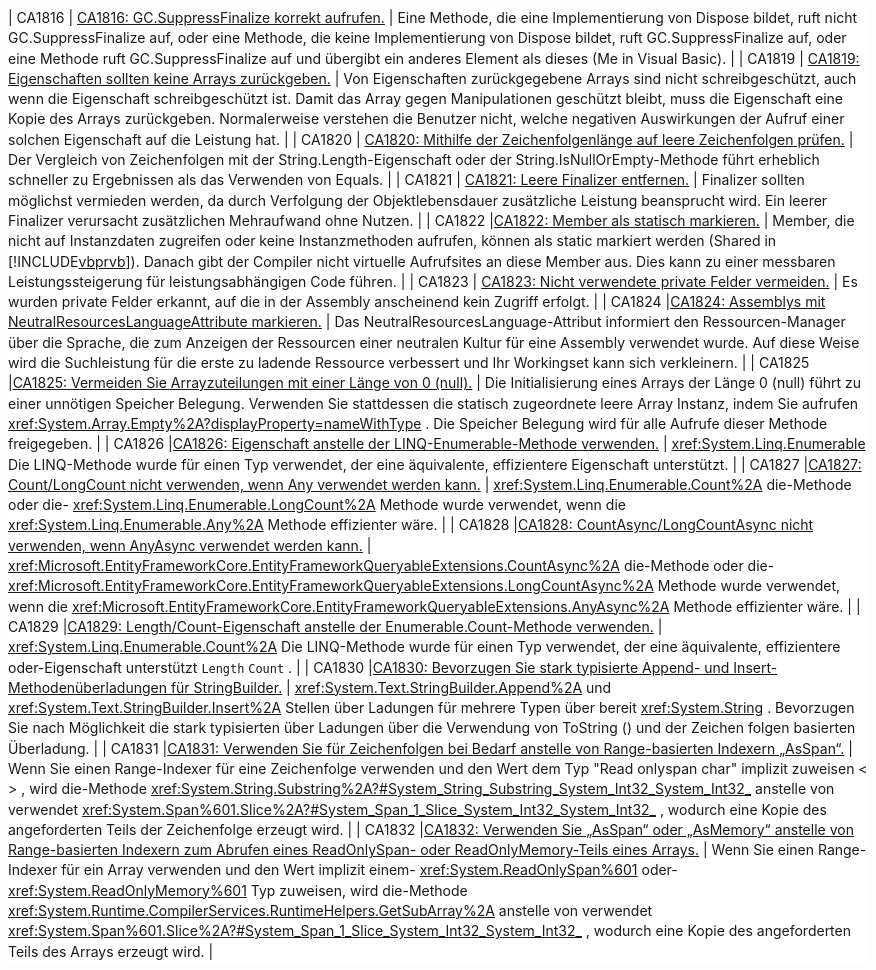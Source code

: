 | CA1816 | [CA1816: GC.SuppressFinalize korrekt aufrufen.](../code-quality/ca1816.md) | Eine Methode, die eine Implementierung von Dispose bildet, ruft nicht GC.SuppressFinalize auf, oder eine Methode, die keine Implementierung von Dispose bildet, ruft GC.SuppressFinalize auf, oder eine Methode ruft GC.SuppressFinalize auf und übergibt ein anderes Element als dieses (Me in Visual Basic). |
| CA1819 | [CA1819: Eigenschaften sollten keine Arrays zurückgeben.](../code-quality/ca1819.md) | Von Eigenschaften zurückgegebene Arrays sind nicht schreibgeschützt, auch wenn die Eigenschaft schreibgeschützt ist. Damit das Array gegen Manipulationen geschützt bleibt, muss die Eigenschaft eine Kopie des Arrays zurückgeben. Normalerweise verstehen die Benutzer nicht, welche negativen Auswirkungen der Aufruf einer solchen Eigenschaft auf die Leistung hat. |
| CA1820 | [CA1820: Mithilfe der Zeichenfolgenlänge auf leere Zeichenfolgen prüfen.](../code-quality/ca1820.md) | Der Vergleich von Zeichenfolgen mit der String.Length-Eigenschaft oder der String.IsNullOrEmpty-Methode führt erheblich schneller zu Ergebnissen als das Verwenden von Equals. |
| CA1821 | [CA1821: Leere Finalizer entfernen.](../code-quality/ca1821.md) | Finalizer sollten möglichst vermieden werden, da durch Verfolgung der Objektlebensdauer zusätzliche Leistung beansprucht wird. Ein leerer Finalizer verursacht zusätzlichen Mehraufwand ohne Nutzen. |
| CA1822 |[CA1822: Member als statisch markieren.](../code-quality/ca1822.md) | Member, die nicht auf Instanzdaten zugreifen oder keine Instanzmethoden aufrufen, können als static markiert werden (Shared in [!INCLUDE[vbprvb](../code-quality/includes/vbprvb_md.md)]). Danach gibt der Compiler nicht virtuelle Aufrufsites an diese Member aus. Dies kann zu einer messbaren Leistungssteigerung für leistungsabhängigen Code führen. |
| CA1823 | [CA1823: Nicht verwendete private Felder vermeiden.](../code-quality/ca1823.md) | Es wurden private Felder erkannt, auf die in der Assembly anscheinend kein Zugriff erfolgt. |
| CA1824 |[CA1824: Assemblys mit NeutralResourcesLanguageAttribute markieren.](../code-quality/ca1824.md) | Das NeutralResourcesLanguage-Attribut informiert den Ressourcen-Manager über die Sprache, die zum Anzeigen der Ressourcen einer neutralen Kultur für eine Assembly verwendet wurde. Auf diese Weise wird die Suchleistung für die erste zu ladende Ressource verbessert und Ihr Workingset kann sich verkleinern. |
| CA1825 |[CA1825: Vermeiden Sie Arrayzuteilungen mit einer Länge von 0 (null).](../code-quality/ca1825.md) | Die Initialisierung eines Arrays der Länge 0 (null) führt zu einer unnötigen Speicher Belegung. Verwenden Sie stattdessen die statisch zugeordnete leere Array Instanz, indem Sie aufrufen <xref:System.Array.Empty%2A?displayProperty=nameWithType> . Die Speicher Belegung wird für alle Aufrufe dieser Methode freigegeben. |
| CA1826 |[CA1826: Eigenschaft anstelle der LINQ-Enumerable-Methode verwenden.](../code-quality/ca1826.md) | <xref:System.Linq.Enumerable> Die LINQ-Methode wurde für einen Typ verwendet, der eine äquivalente, effizientere Eigenschaft unterstützt. |
| CA1827 |[CA1827: Count/LongCount nicht verwenden, wenn Any verwendet werden kann.](../code-quality/ca1827.md) | <xref:System.Linq.Enumerable.Count%2A> die-Methode oder die- <xref:System.Linq.Enumerable.LongCount%2A> Methode wurde verwendet, wenn die <xref:System.Linq.Enumerable.Any%2A> Methode effizienter wäre. |
| CA1828 |[CA1828: CountAsync/LongCountAsync nicht verwenden, wenn AnyAsync verwendet werden kann.](../code-quality/ca1828.md) | <xref:Microsoft.EntityFrameworkCore.EntityFrameworkQueryableExtensions.CountAsync%2A> die-Methode oder die- <xref:Microsoft.EntityFrameworkCore.EntityFrameworkQueryableExtensions.LongCountAsync%2A> Methode wurde verwendet, wenn die <xref:Microsoft.EntityFrameworkCore.EntityFrameworkQueryableExtensions.AnyAsync%2A> Methode effizienter wäre. |
| CA1829 |[CA1829: Length/Count-Eigenschaft anstelle der Enumerable.Count-Methode verwenden.](../code-quality/ca1829.md) | <xref:System.Linq.Enumerable.Count%2A> Die LINQ-Methode wurde für einen Typ verwendet, der eine äquivalente, effizientere oder-Eigenschaft unterstützt `Length` `Count` . |
| CA1830 |[CA1830: Bevorzugen Sie stark typisierte Append- und Insert-Methodenüberladungen für StringBuilder.](../code-quality/ca1830.md) | <xref:System.Text.StringBuilder.Append%2A> und <xref:System.Text.StringBuilder.Insert%2A> Stellen über Ladungen für mehrere Typen über bereit <xref:System.String> .  Bevorzugen Sie nach Möglichkeit die stark typisierten über Ladungen über die Verwendung von ToString () und der Zeichen folgen basierten Überladung. |
| CA1831 |[CA1831: Verwenden Sie für Zeichenfolgen bei Bedarf anstelle von Range-basierten Indexern „AsSpan“.](../code-quality/ca1831.md) | Wenn Sie einen Range-Indexer für eine Zeichenfolge verwenden und den Wert dem Typ "Read onlyspan char" implizit zuweisen &lt; &gt; , wird die-Methode <xref:System.String.Substring%2A?#System_String_Substring_System_Int32_System_Int32_> anstelle von verwendet <xref:System.Span%601.Slice%2A?#System_Span_1_Slice_System_Int32_System_Int32_> , wodurch eine Kopie des angeforderten Teils der Zeichenfolge erzeugt wird. |
| CA1832 |[CA1832: Verwenden Sie „AsSpan“ oder „AsMemory“ anstelle von Range-basierten Indexern zum Abrufen eines ReadOnlySpan- oder ReadOnlyMemory-Teils eines Arrays.](../code-quality/ca1832.md) | Wenn Sie einen Range-Indexer für ein Array verwenden und den Wert implizit einem- <xref:System.ReadOnlySpan%601> oder- <xref:System.ReadOnlyMemory%601> Typ zuweisen, wird die-Methode <xref:System.Runtime.CompilerServices.RuntimeHelpers.GetSubArray%2A> anstelle von verwendet <xref:System.Span%601.Slice%2A?#System_Span_1_Slice_System_Int32_System_Int32_> , wodurch eine Kopie des angeforderten Teils des Arrays erzeugt wird. |